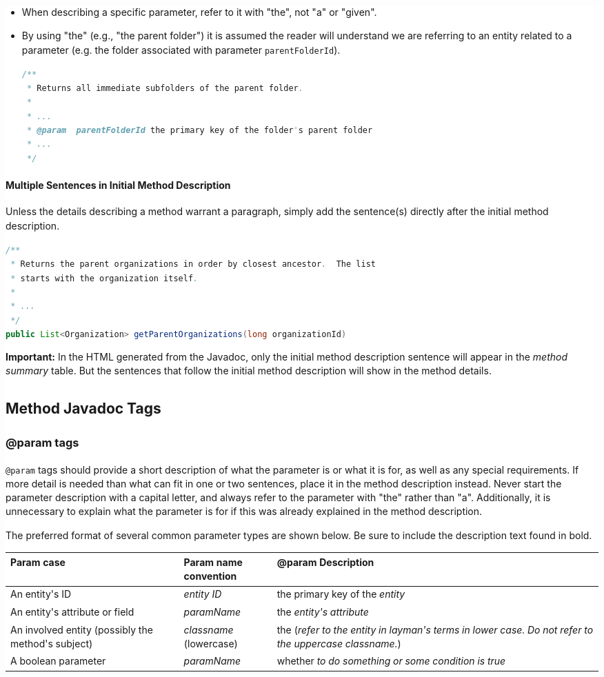 - When describing a specific parameter, refer to it with "the", not "a" or "given".

- By using "the" (e.g., "the parent folder") it is assumed the reader will
  understand we are referring to an entity related to a parameter (e.g. the
  folder associated with parameter `parentFolderId`).

    ```java
    /**
     * Returns all immediate subfolders of the parent folder.
     *
     * ...
     * @param  parentFolderId the primary key of the folder's parent folder
     * ...
     */
     ```

#### Multiple Sentences in Initial Method Description

Unless the details describing a method warrant a paragraph, simply add the
sentence(s) directly after the initial method description.

```java
/**
 * Returns the parent organizations in order by closest ancestor.  The list
 * starts with the organization itself.
 *
 * ...
 */
public List<Organization> getParentOrganizations(long organizationId)
```

**Important:** In the HTML generated from the Javadoc, only the initial method
description sentence will appear in the *method summary* table. But the
sentences that follow the initial method description will show in the method
details.

## Method Javadoc Tags

### @param tags

`@param` tags should provide a short description of what the parameter is or
what it is for, as well as any special requirements. If more detail is needed
than what can fit in one or two sentences, place it in the method description
instead. Never start the parameter description with a capital letter, and always
refer to the parameter with "the" rather than "a". Additionally, it is
unnecessary to explain what the parameter is for if this was already explained
in the method description.

The preferred format of several common parameter types are shown below. Be sure
to include the description text found in bold.

| Param case | Param name convention | @param Description
| :--------- | :-------------------- | :-----------------
| An entity's ID | *entity ID* | the primary key of the *entity*
| An entity's attribute or field | *paramName* | the *entity's attribute*
| An involved entity (possibly the method's subject) | *classname* (lowercase) | the (*refer to the entity in layman's terms in lower case. Do not refer to the uppercase classname.*)
| A boolean parameter | *paramName* | whether *to do something or some condition is true*
